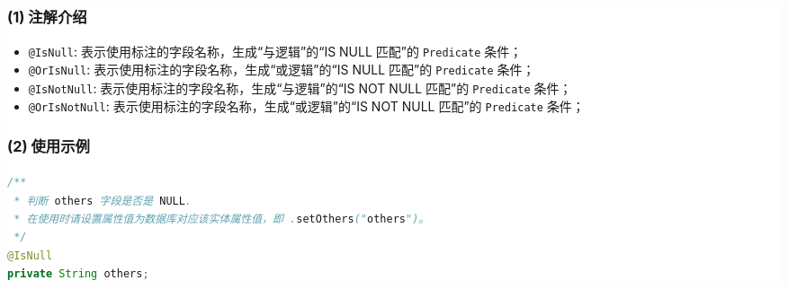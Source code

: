 ### (1) 注解介绍

- `@IsNull`: 表示使用标注的字段名称，生成“与逻辑”的“IS NULL 匹配”的 `Predicate` 条件；
- `@OrIsNull`: 表示使用标注的字段名称，生成“或逻辑”的“IS NULL 匹配”的 `Predicate` 条件；
- `@IsNotNull`: 表示使用标注的字段名称，生成“与逻辑”的“IS NOT NULL 匹配”的 `Predicate` 条件；
- `@OrIsNotNull`: 表示使用标注的字段名称，生成“或逻辑”的“IS NOT NULL 匹配”的 `Predicate` 条件；

### (2) 使用示例

```java
/**
 * 判断 others 字段是否是 NULL.
 * 在使用时请设置属性值为数据库对应该实体属性值，即 .setOthers("others")。
 */
@IsNull
private String others;
```
